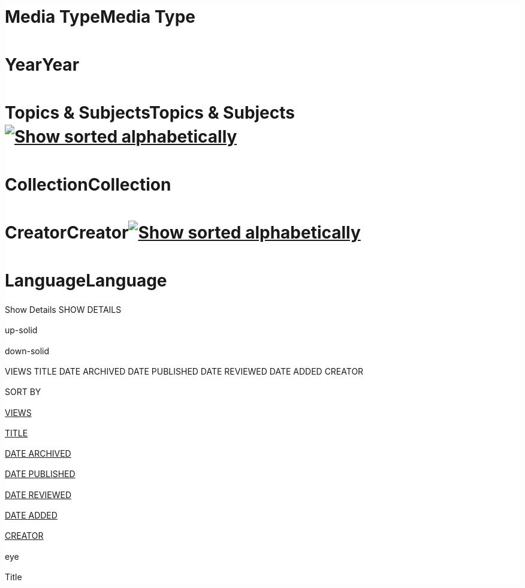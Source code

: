 <span class="iconochive-search" aria-hidden="true"></span>

  

Media Type<span class="hidden-xs">Media Type</span>
===================================================

Year<span class="hidden-xs">Year</span>
=======================================

Topics & Subjects<span class="hidden-xs">Topics & Subjects</span><a href="/details/dticarchive&amp;morf=-subject" class="js-more-facets-click"><img src="/images/filter-count.png" title="Show sorted alphabetically" alt="Show sorted alphabetically" class="filter-" /></a>
=============================================================================================================================================================================================================================================================================

Collection<span class="hidden-xs">Collection</span>
===================================================

Creator<span class="hidden-xs">Creator</span><a href="/details/dticarchive&amp;morf=-creator" class="js-more-facets-click"><img src="/images/filter-count.png" title="Show sorted alphabetically" alt="Show sorted alphabetically" class="filter-" /></a>
=========================================================================================================================================================================================================================================================

Language<span class="hidden-xs">Language</span>
===============================================

<a href="#" class="focus-on-child-only pull-right"></a>

<a href="#" class="focus-on-child-only pull-right"></a>

Show Details <span class="hidden-xs-span">SHOW </span>DETAILS

<a href="/details/dticarchive?&amp;sort=week" class="stealth"></a>

<span class="sr-only">up-solid</span>

<span class="sr-only">down-solid</span>

VIEWS TITLE DATE ARCHIVED DATE PUBLISHED DATE REVIEWED DATE ADDED CREATOR

SORT BY

<span class="big-label blue-pop"> <a href="/details/dticarchive" class="ikind stealth in">VIEWS</a></span>

<a href="/details/dticarchive?sort=titleSorter" class="ikind stealth">TITLE</a>

<a href="/details/dticarchive?sort=-publicdate" class="ikind stealth hidden">DATE ARCHIVED</a>

<a href="/details/dticarchive?sort=-date" id="date_switcher" class="ikind stealth">DATE PUBLISHED</a>

<a href="/details/dticarchive?sort=-reviewdate" class="ikind stealth hidden">DATE REVIEWED</a>

<a href="/details/dticarchive?sort=-addeddate" class="ikind stealth hidden">DATE ADDED</a>

<a href="/details/dticarchive?sort=creatorSorter" class="ikind stealth">CREATOR</a>

<span class="iconochive-eye" aria-hidden="true"></span><span class="sr-only">eye</span>

Title
